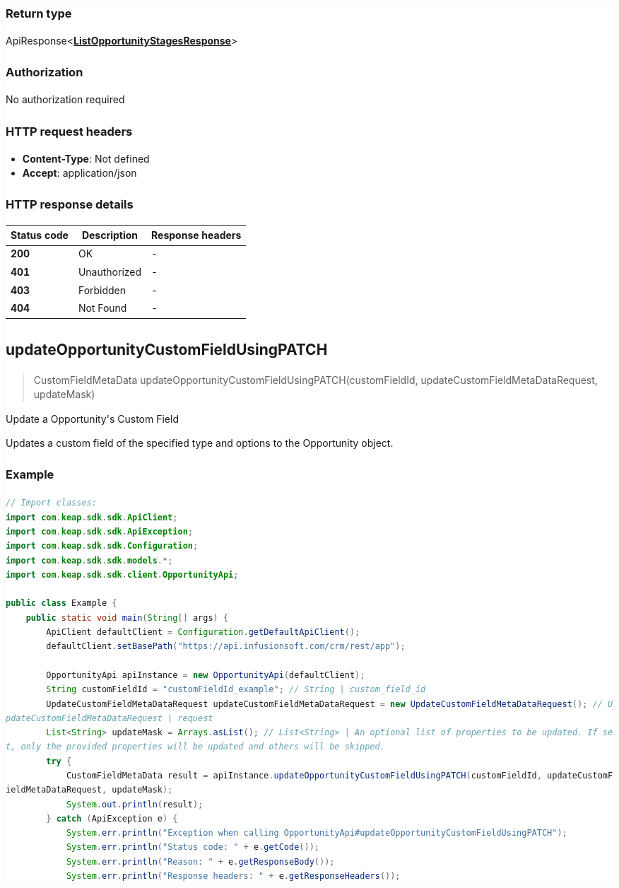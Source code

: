 ### Return type

ApiResponse<[**ListOpportunityStagesResponse**](ListOpportunityStagesResponse.md)>


### Authorization

No authorization required

### HTTP request headers

- **Content-Type**: Not defined
- **Accept**: application/json

### HTTP response details
| Status code | Description | Response headers |
|-------------|-------------|------------------|
| **200** | OK |  -  |
| **401** | Unauthorized |  -  |
| **403** | Forbidden |  -  |
| **404** | Not Found |  -  |


## updateOpportunityCustomFieldUsingPATCH

> CustomFieldMetaData updateOpportunityCustomFieldUsingPATCH(customFieldId, updateCustomFieldMetaDataRequest, updateMask)

Update a Opportunity&#39;s Custom Field

Updates a custom field of the specified type and options to the Opportunity object.

### Example

```java
// Import classes:
import com.keap.sdk.sdk.ApiClient;
import com.keap.sdk.sdk.ApiException;
import com.keap.sdk.sdk.Configuration;
import com.keap.sdk.sdk.models.*;
import com.keap.sdk.sdk.client.OpportunityApi;

public class Example {
    public static void main(String[] args) {
        ApiClient defaultClient = Configuration.getDefaultApiClient();
        defaultClient.setBasePath("https://api.infusionsoft.com/crm/rest/app");

        OpportunityApi apiInstance = new OpportunityApi(defaultClient);
        String customFieldId = "customFieldId_example"; // String | custom_field_id
        UpdateCustomFieldMetaDataRequest updateCustomFieldMetaDataRequest = new UpdateCustomFieldMetaDataRequest(); // UpdateCustomFieldMetaDataRequest | request
        List<String> updateMask = Arrays.asList(); // List<String> | An optional list of properties to be updated. If set, only the provided properties will be updated and others will be skipped.
        try {
            CustomFieldMetaData result = apiInstance.updateOpportunityCustomFieldUsingPATCH(customFieldId, updateCustomFieldMetaDataRequest, updateMask);
            System.out.println(result);
        } catch (ApiException e) {
            System.err.println("Exception when calling OpportunityApi#updateOpportunityCustomFieldUsingPATCH");
            System.err.println("Status code: " + e.getCode());
            System.err.println("Reason: " + e.getResponseBody());
            System.err.println("Response headers: " + e.getResponseHeaders());
```
